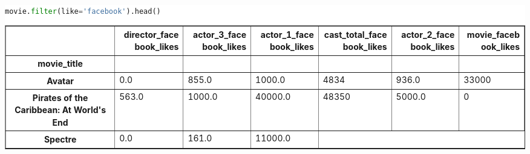 
```python
movie.filter(like='facebook').head()
```




<div>
<style>
    .dataframe thead tr:only-child th {
        text-align: right;
    }

    .dataframe thead th {
        text-align: left;
    }

    .dataframe tbody tr th {
        vertical-align: top;
    }
</style>
<table border="1" class="dataframe">
  <thead>
    <tr style="text-align: right;">
      <th></th>
      <th>director_facebook_likes</th>
      <th>actor_3_facebook_likes</th>
      <th>actor_1_facebook_likes</th>
      <th>cast_total_facebook_likes</th>
      <th>actor_2_facebook_likes</th>
      <th>movie_facebook_likes</th>
    </tr>
    <tr>
      <th>movie_title</th>
      <th></th>
      <th></th>
      <th></th>
      <th></th>
      <th></th>
      <th></th>
    </tr>
  </thead>
  <tbody>
    <tr>
      <th>Avatar</th>
      <td>0.0</td>
      <td>855.0</td>
      <td>1000.0</td>
      <td>4834</td>
      <td>936.0</td>
      <td>33000</td>
    </tr>
    <tr>
      <th>Pirates of the Caribbean: At World's End</th>
      <td>563.0</td>
      <td>1000.0</td>
      <td>40000.0</td>
      <td>48350</td>
      <td>5000.0</td>
      <td>0</td>
    </tr>
    <tr>
      <th>Spectre</th>
      <td>0.0</td>
      <td>161.0</td>
      <td>11000.0</td>